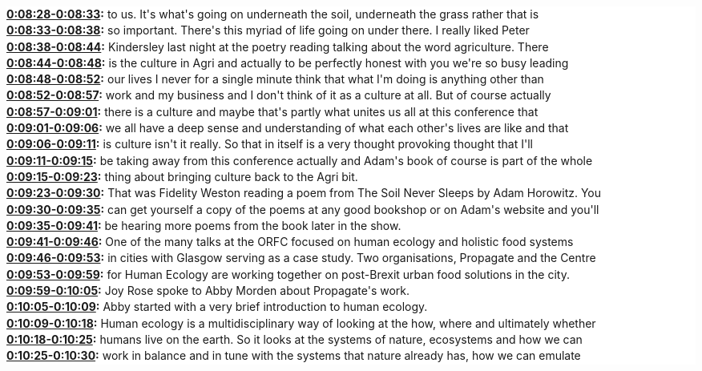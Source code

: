 **[0:08:28-0:08:33](https://soundcloud.com/farmerama-radio/farmerama-30-gove-agri-culture-human-ecology-sanfoin-and-pollarding#t=0:08:28):**  to us. It's what's going on underneath the soil, underneath the grass rather that is  
**[0:08:33-0:08:38](https://soundcloud.com/farmerama-radio/farmerama-30-gove-agri-culture-human-ecology-sanfoin-and-pollarding#t=0:08:33):**  so important. There's this myriad of life going on under there. I really liked Peter  
**[0:08:38-0:08:44](https://soundcloud.com/farmerama-radio/farmerama-30-gove-agri-culture-human-ecology-sanfoin-and-pollarding#t=0:08:38):**  Kindersley last night at the poetry reading talking about the word agriculture. There  
**[0:08:44-0:08:48](https://soundcloud.com/farmerama-radio/farmerama-30-gove-agri-culture-human-ecology-sanfoin-and-pollarding#t=0:08:44):**  is the culture in Agri and actually to be perfectly honest with you we're so busy leading  
**[0:08:48-0:08:52](https://soundcloud.com/farmerama-radio/farmerama-30-gove-agri-culture-human-ecology-sanfoin-and-pollarding#t=0:08:48):**  our lives I never for a single minute think that what I'm doing is anything other than  
**[0:08:52-0:08:57](https://soundcloud.com/farmerama-radio/farmerama-30-gove-agri-culture-human-ecology-sanfoin-and-pollarding#t=0:08:52):**  work and my business and I don't think of it as a culture at all. But of course actually  
**[0:08:57-0:09:01](https://soundcloud.com/farmerama-radio/farmerama-30-gove-agri-culture-human-ecology-sanfoin-and-pollarding#t=0:08:57):**  there is a culture and maybe that's partly what unites us all at this conference that  
**[0:09:01-0:09:06](https://soundcloud.com/farmerama-radio/farmerama-30-gove-agri-culture-human-ecology-sanfoin-and-pollarding#t=0:09:01):**  we all have a deep sense and understanding of what each other's lives are like and that  
**[0:09:06-0:09:11](https://soundcloud.com/farmerama-radio/farmerama-30-gove-agri-culture-human-ecology-sanfoin-and-pollarding#t=0:09:06):**  is culture isn't it really. So that in itself is a very thought provoking thought that I'll  
**[0:09:11-0:09:15](https://soundcloud.com/farmerama-radio/farmerama-30-gove-agri-culture-human-ecology-sanfoin-and-pollarding#t=0:09:11):**  be taking away from this conference actually and Adam's book of course is part of the whole  
**[0:09:15-0:09:23](https://soundcloud.com/farmerama-radio/farmerama-30-gove-agri-culture-human-ecology-sanfoin-and-pollarding#t=0:09:15):**  thing about bringing culture back to the Agri bit.  
**[0:09:23-0:09:30](https://soundcloud.com/farmerama-radio/farmerama-30-gove-agri-culture-human-ecology-sanfoin-and-pollarding#t=0:09:23):**  That was Fidelity Weston reading a poem from The Soil Never Sleeps by Adam Horowitz. You  
**[0:09:30-0:09:35](https://soundcloud.com/farmerama-radio/farmerama-30-gove-agri-culture-human-ecology-sanfoin-and-pollarding#t=0:09:30):**  can get yourself a copy of the poems at any good bookshop or on Adam's website and you'll  
**[0:09:35-0:09:41](https://soundcloud.com/farmerama-radio/farmerama-30-gove-agri-culture-human-ecology-sanfoin-and-pollarding#t=0:09:35):**  be hearing more poems from the book later in the show.  
**[0:09:41-0:09:46](https://soundcloud.com/farmerama-radio/farmerama-30-gove-agri-culture-human-ecology-sanfoin-and-pollarding#t=0:09:41):**  One of the many talks at the ORFC focused on human ecology and holistic food systems  
**[0:09:46-0:09:53](https://soundcloud.com/farmerama-radio/farmerama-30-gove-agri-culture-human-ecology-sanfoin-and-pollarding#t=0:09:46):**  in cities with Glasgow serving as a case study. Two organisations, Propagate and the Centre  
**[0:09:53-0:09:59](https://soundcloud.com/farmerama-radio/farmerama-30-gove-agri-culture-human-ecology-sanfoin-and-pollarding#t=0:09:53):**  for Human Ecology are working together on post-Brexit urban food solutions in the city.  
**[0:09:59-0:10:05](https://soundcloud.com/farmerama-radio/farmerama-30-gove-agri-culture-human-ecology-sanfoin-and-pollarding#t=0:09:59):**  Joy Rose spoke to Abby Morden about Propagate's work.  
**[0:10:05-0:10:09](https://soundcloud.com/farmerama-radio/farmerama-30-gove-agri-culture-human-ecology-sanfoin-and-pollarding#t=0:10:05):**  Abby started with a very brief introduction to human ecology.  
**[0:10:09-0:10:18](https://soundcloud.com/farmerama-radio/farmerama-30-gove-agri-culture-human-ecology-sanfoin-and-pollarding#t=0:10:09):**  Human ecology is a multidisciplinary way of looking at the how, where and ultimately whether  
**[0:10:18-0:10:25](https://soundcloud.com/farmerama-radio/farmerama-30-gove-agri-culture-human-ecology-sanfoin-and-pollarding#t=0:10:18):**  humans live on the earth. So it looks at the systems of nature, ecosystems and how we can  
**[0:10:25-0:10:30](https://soundcloud.com/farmerama-radio/farmerama-30-gove-agri-culture-human-ecology-sanfoin-and-pollarding#t=0:10:25):**  work in balance and in tune with the systems that nature already has, how we can emulate  